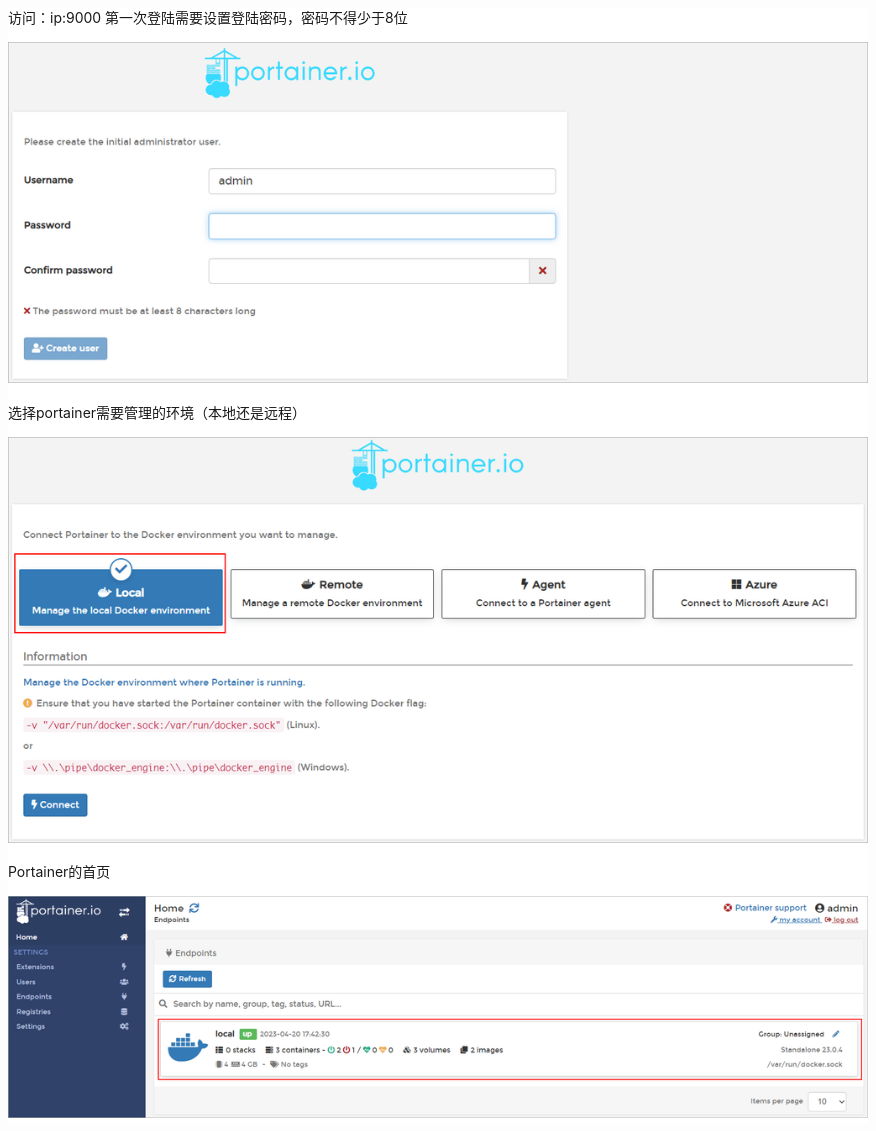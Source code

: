 

访问：ip:9000   第一次登陆需要设置登陆密码，密码不得少于8位

![image-20230420174124176](images/image-20230420174124176.png) 

选择portainer需要管理的环境（本地还是远程）

![image-20230420174219226](images/image-20230420174219226.png) 

Portainer的首页

![image-20230420174325520](images/image-20230420174325520.png) 
